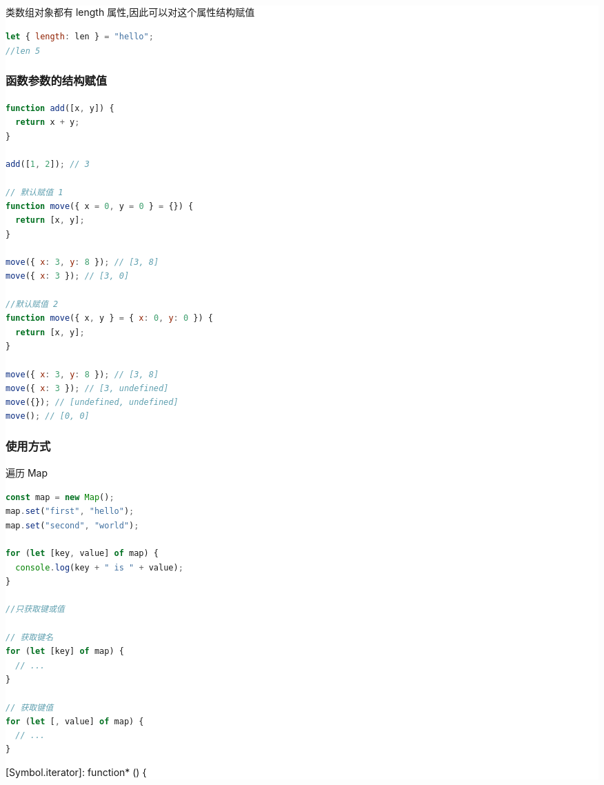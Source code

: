 类数组对象都有 length 属性,因此可以对这个属性结构赋值

```js
let { length: len } = "hello";
//len 5
```

### 函数参数的结构赋值

```js
function add([x, y]) {
  return x + y;
}

add([1, 2]); // 3

// 默认赋值 1
function move({ x = 0, y = 0 } = {}) {
  return [x, y];
}

move({ x: 3, y: 8 }); // [3, 8]
move({ x: 3 }); // [3, 0]

//默认赋值 2
function move({ x, y } = { x: 0, y: 0 }) {
  return [x, y];
}

move({ x: 3, y: 8 }); // [3, 8]
move({ x: 3 }); // [3, undefined]
move({}); // [undefined, undefined]
move(); // [0, 0]
```

### 使用方式

遍历 Map

```js
const map = new Map();
map.set("first", "hello");
map.set("second", "world");

for (let [key, value] of map) {
  console.log(key + " is " + value);
}

//只获取键或值

// 获取键名
for (let [key] of map) {
  // ...
}

// 获取键值
for (let [, value] of map) {
  // ...
}
```


  [keyA]: "valueA",
  [keyB]: "valueB",
  [Symbol("des")]: 1,
  [func]: "hello",
  [Symbol.iterator]: function* () {